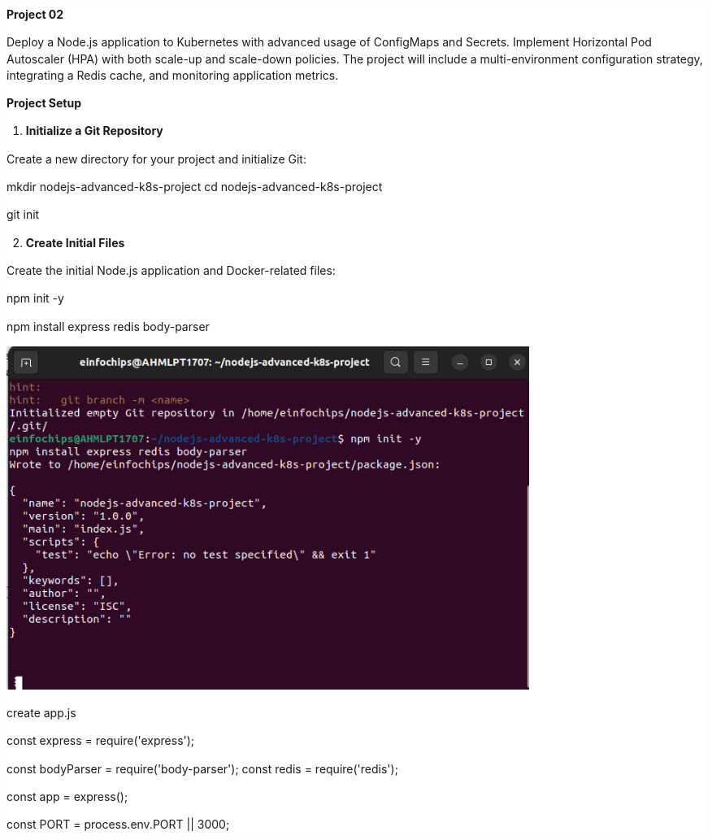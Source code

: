 **Project 02**

Deploy a Node.js application to Kubernetes with advanced usage of ConfigMaps and Secrets. Implement Horizontal Pod Autoscaler (HPA) with both scale-up and scale-down policies. The project will include a multi-environment configuration strategy, integrating a Redis cache, and monitoring application metrics.

**Project Setup**

1. **Initialize a Git Repository**

Create a new directory for your project and initialize Git:

mkdir nodejs-advanced-k8s-project cd nodejs-advanced-k8s-project

git init

2. **Create Initial Files**

Create the initial Node.js application and Docker-related files:

npm init -y

npm install express redis body-parser

![](Aspose.Words.a85f6890-099d-4700-b871-946b4728b454.024.png)

create app.js 

const express = require('express');

const bodyParser = require('body-parser'); const redis = require('redis');

const app = express();

const PORT = process.env.PORT || 3000;
